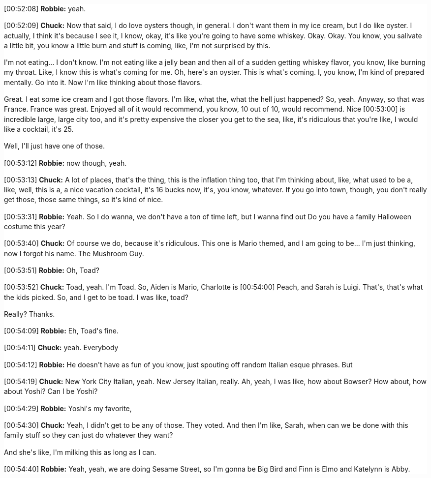 [00:52:08] **Robbie:** yeah.

[00:52:09] **Chuck:** Now that said, I do love oysters though, in general. I don't want them in my ice cream, but I do like oyster. I actually, I think it's because I see it, I know, okay, it's like you're going to have some whiskey. Okay. Okay. You know, you salivate a little bit, you know a little burn and stuff is coming, like, I'm not surprised by this.

I'm not eating... I don't know. I'm not eating like a jelly bean and then all of a sudden getting whiskey flavor, you know, like burning my throat. Like, I know this is what's coming for me. Oh, here's an oyster. This is what's coming. I, you know, I'm kind of prepared mentally. Go into it. Now I'm like thinking about those flavors.

Great. I eat some ice cream and I got those flavors. I'm like, what the, what the hell just happened? So, yeah. Anyway, so that was France. France was great. Enjoyed all of it would recommend, you know, 10 out of 10, would recommend. Nice [00:53:00] is incredible large, large city too, and it's pretty expensive the closer you get to the sea, like, it's ridiculous that you're like, I would like a cocktail, it's 25.

Well, I'll just have one of those.

[00:53:12] **Robbie:** now though, yeah.

[00:53:13] **Chuck:** A lot of places, that's the thing, this is the inflation thing too, that I'm thinking about, like, what used to be a, like, well, this is a, a nice vacation cocktail, it's 16 bucks now, it's, you know, whatever. If you go into town, though, you don't really get those, those same things, so it's kind of nice.

[00:53:31] **Robbie:** Yeah. So I do wanna, we don't have a ton of time left, but I wanna find out Do you have a family Halloween costume this year?

[00:53:40] **Chuck:** Of course we do, because it's ridiculous. This one is Mario themed, and I am going to be... I'm just thinking, now I forgot his name. The Mushroom Guy.

[00:53:51] **Robbie:** Oh, Toad?

[00:53:52] **Chuck:** Toad, yeah. I'm Toad. So, Aiden is Mario, Charlotte is [00:54:00] Peach, and Sarah is Luigi. That's, that's what the kids picked. So, and I get to be toad. I was like, toad?

Really? Thanks.

[00:54:09] **Robbie:** Eh, Toad's fine.

[00:54:11] **Chuck:** yeah. Everybody

[00:54:12] **Robbie:** He doesn't have as fun of you know, just spouting off random Italian esque phrases. But

[00:54:19] **Chuck:** New York City Italian, yeah. New Jersey Italian, really. Ah, yeah, I was like, how about Bowser? How about, how about Yoshi? Can I be Yoshi?

[00:54:29] **Robbie:** Yoshi's my favorite,

[00:54:30] **Chuck:** Yeah, I didn't get to be any of those. They voted. And then I'm like, Sarah, when can we be done with this family stuff so they can just do whatever they want?

And she's like, I'm milking this as long as I can.

[00:54:40] **Robbie:** Yeah, yeah, we are doing Sesame Street, so I'm gonna be Big Bird and Finn is Elmo and Katelynn is Abby.
